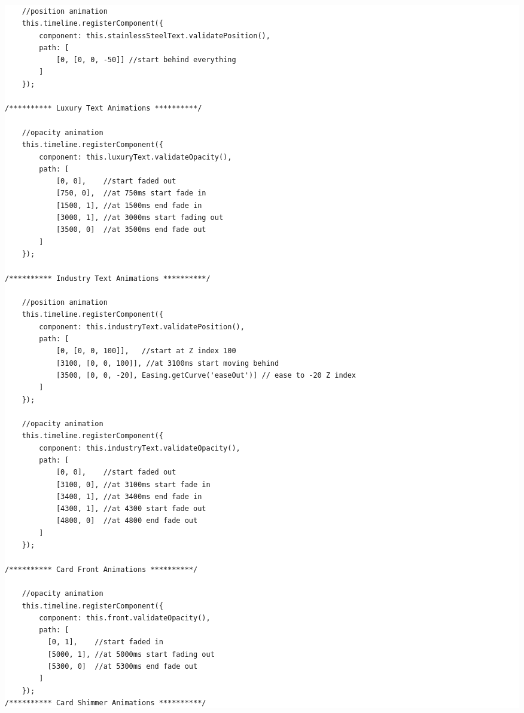         //position animation
        this.timeline.registerComponent({
            component: this.stainlessSteelText.validatePosition(),
            path: [
                [0, [0, 0, -50]] //start behind everything
            ]
        });

    /********** Luxury Text Animations **********/
        
        //opacity animation
        this.timeline.registerComponent({
            component: this.luxuryText.validateOpacity(),
            path: [
                [0, 0],    //start faded out
                [750, 0],  //at 750ms start fade in
                [1500, 1], //at 1500ms end fade in
                [3000, 1], //at 3000ms start fading out
                [3500, 0]  //at 3500ms end fade out
            ]
        });

    /********** Industry Text Animations **********/
        
        //position animation
        this.timeline.registerComponent({
            component: this.industryText.validatePosition(),
            path: [
                [0, [0, 0, 100]],   //start at Z index 100
                [3100, [0, 0, 100]], //at 3100ms start moving behind
                [3500, [0, 0, -20], Easing.getCurve('easeOut')] // ease to -20 Z index
            ]
        });
        
        //opacity animation
        this.timeline.registerComponent({
            component: this.industryText.validateOpacity(),
            path: [
                [0, 0],    //start faded out
                [3100, 0], //at 3100ms start fade in
                [3400, 1], //at 3400ms end fade in
                [4300, 1], //at 4300 start fade out
                [4800, 0]  //at 4800 end fade out 
            ]
        });
        
    /********** Card Front Animations **********/
        
        //opacity animation
        this.timeline.registerComponent({
            component: this.front.validateOpacity(),
            path: [
              [0, 1],    //start faded in
              [5000, 1], //at 5000ms start fading out
              [5300, 0]  //at 5300ms end fade out
            ]   
        });
    /********** Card Shimmer Animations **********/
        